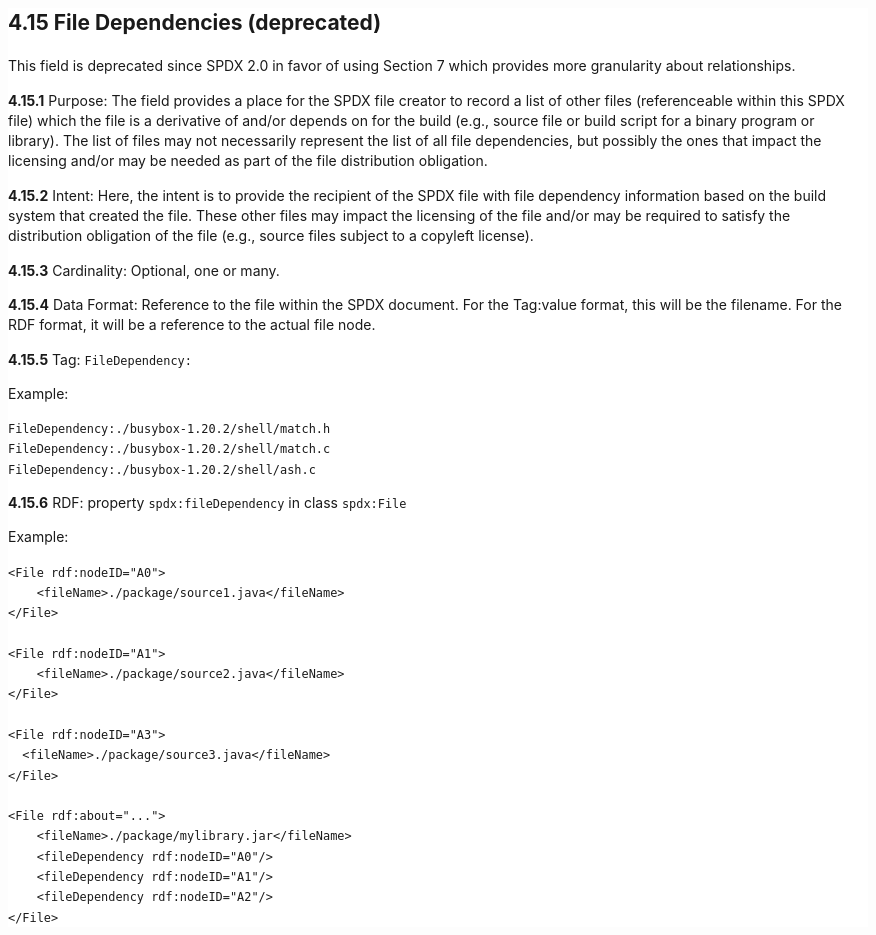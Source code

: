 ## 4.15 File Dependencies (deprecated)

This field is deprecated since SPDX 2.0 in favor of using Section 7 which provides more granularity about relationships.

**4.15.1** Purpose: The field provides a place for the SPDX file creator to record a list of other files (referenceable within this SPDX file) which the file is a derivative of and/or depends on for the build (e.g., source file or build script for a binary program or library). The list of files may not necessarily represent the list of all file dependencies, but possibly the ones that impact the licensing and/or may be needed as part of the file distribution obligation.

**4.15.2** Intent: Here, the intent is to provide the recipient of the SPDX file with file dependency information based on the build system that created the file. These other files may impact the licensing of the file and/or may be required to satisfy the distribution obligation of the file (e.g., source files subject to a copyleft license).

**4.15.3** Cardinality: Optional, one or many.

**4.15.4** Data Format: Reference to the file within the SPDX document. For the Tag:value format, this will be the filename. For the RDF format, it will be a reference to the actual file node.

**4.15.5** Tag: `FileDependency:`

Example:

    FileDependency:./busybox-1.20.2/shell/match.h
    FileDependency:./busybox-1.20.2/shell/match.c
    FileDependency:./busybox-1.20.2/shell/ash.c

**4.15.6** RDF: property `spdx:fileDependency` in class `spdx:File`

Example:

    <File rdf:nodeID="A0">
        <fileName>./package/source1.java</fileName>
    </File>

    <File rdf:nodeID="A1">
        <fileName>./package/source2.java</fileName>
    </File>

    <File rdf:nodeID="A3">
      <fileName>./package/source3.java</fileName>
    </File>

    <File rdf:about="...">
        <fileName>./package/mylibrary.jar</fileName>
        <fileDependency rdf:nodeID="A0"/>
        <fileDependency rdf:nodeID="A1"/>
        <fileDependency rdf:nodeID="A2"/>
    </File>